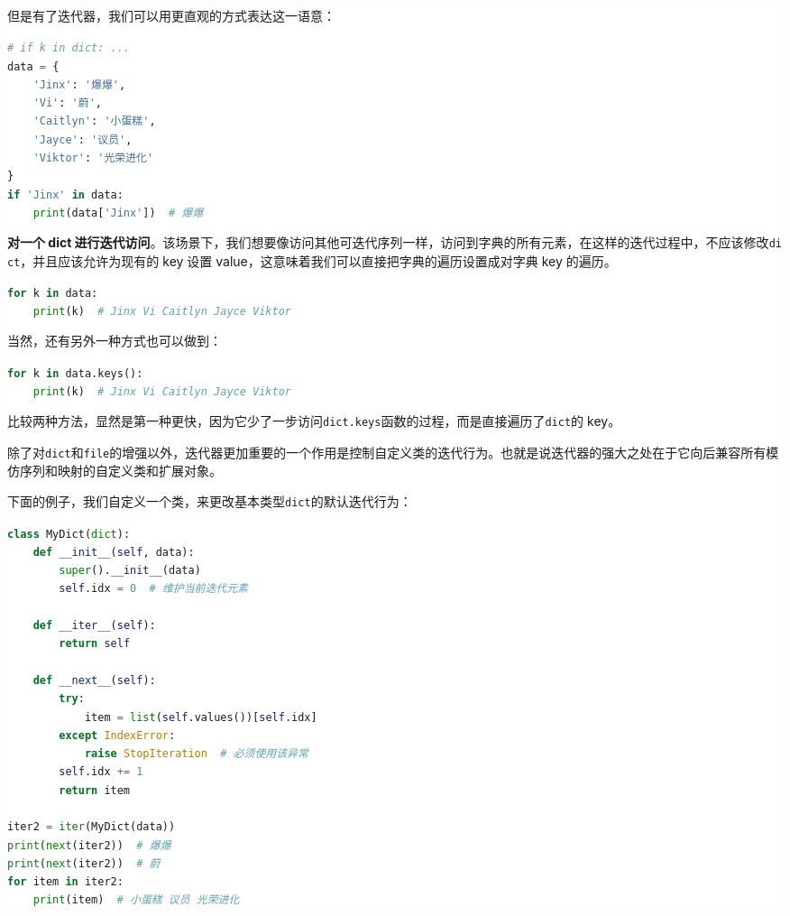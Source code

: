 但是有了迭代器，我们可以用更直观的方式表达这一语意：

```python
# if k in dict: ...
data = {
    'Jinx': '爆爆',
    'Vi': '蔚',
    'Caitlyn': '小蛋糕',
    'Jayce': '议员',
    'Viktor': '光荣进化'
}
if 'Jinx' in data:
    print(data['Jinx'])  # 爆爆
```

**对一个 dict 进行迭代访问**。该场景下，我们想要像访问其他可迭代序列一样，访问到字典的所有元素，在这样的迭代过程中，不应该修改`dict`，并且应该允许为现有的 key 设置 value，这意味着我们可以直接把字典的遍历设置成对字典 key 的遍历。

```python
for k in data:
    print(k)  # Jinx Vi Caitlyn Jayce Viktor
```

当然，还有另外一种方式也可以做到：

```python
for k in data.keys():
    print(k)  # Jinx Vi Caitlyn Jayce Viktor
```

比较两种方法，显然是第一种更快，因为它少了一步访问`dict.keys`函数的过程，而是直接遍历了`dict`的 key。

除了对`dict`和`file`的增强以外，迭代器更加重要的一个作用是控制自定义类的迭代行为。也就是说迭代器的强大之处在于它向后兼容所有模仿序列和映射的自定义类和扩展对象。

下面的例子，我们自定义一个类，来更改基本类型`dict`的默认迭代行为：

```python
class MyDict(dict):
    def __init__(self, data):
        super().__init__(data)
        self.idx = 0  # 维护当前迭代元素

    def __iter__(self):
        return self

    def __next__(self):
        try:
            item = list(self.values())[self.idx]
        except IndexError:
            raise StopIteration  # 必须使用该异常
        self.idx += 1
        return item

iter2 = iter(MyDict(data))
print(next(iter2))  # 爆爆
print(next(iter2))  # 蔚
for item in iter2:
    print(item)  # 小蛋糕 议员 光荣进化
```
